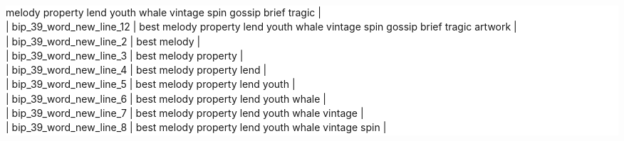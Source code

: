 melody
property
lend
youth
whale
vintage
spin
gossip
brief
tragic |  
| bip_39_word_new_line_12 | best
melody
property
lend
youth
whale
vintage
spin
gossip
brief
tragic
artwork |  
| bip_39_word_new_line_2 | best
melody |  
| bip_39_word_new_line_3 | best
melody
property |  
| bip_39_word_new_line_4 | best
melody
property
lend |  
| bip_39_word_new_line_5 | best
melody
property
lend
youth |  
| bip_39_word_new_line_6 | best
melody
property
lend
youth
whale |  
| bip_39_word_new_line_7 | best
melody
property
lend
youth
whale
vintage |  
| bip_39_word_new_line_8 | best
melody
property
lend
youth
whale
vintage
spin |  
